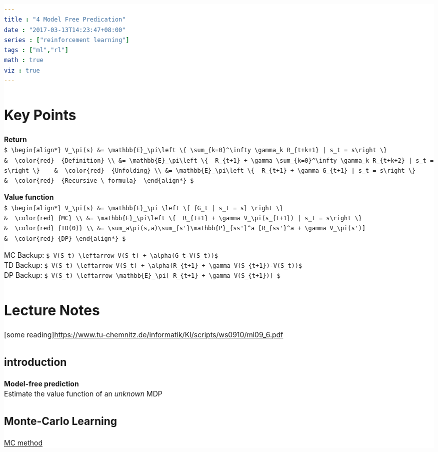```yaml
---
title : "4 Model Free Predication"
date : "2017-03-13T14:23:47+08:00"
series : ["reinforcement learning"]
tags : ["ml","rl"]
math : true
viz : true
---
```


# Key Points
**Return**      
`$
\begin{align*}
V_\pi(s) &= \mathbb{E}_\pi\left \{ \sum_{k=0}^\infty \gamma_k R_{t+k+1} | s_t = s\right \}                      &  \color{red}  {Definition} \\
         &= \mathbb{E}_\pi\left \{  R_{t+1} + \gamma \sum_{k=0}^\infty \gamma_k R_{t+k+2} | s_t = s\right \}    &  \color{red}  {Unfolding} \\
         &= \mathbb{E}_\pi\left \{  R_{t+1} + \gamma G_{t+1} | s_t = s\right \}                                 &  \color{red}  {Recursive \ formula} 
\end{align*}
$`

**Value function**           
`$
\begin{align*}
V_\pi(s) &= \mathbb{E}_\pi \left \{ {G_t | s_t = s} \right \}                                                   &  \color{red} {MC} \\
         &= \mathbb{E}_\pi\left \{  R_{t+1} + \gamma V_\pi(s_{t+1}) | s_t = s\right \}                          &  \color{red} {TD(0)} \\
         &= \sum_a\pi(s,a)\sum_{s'}\mathbb{P}_{ss'}^a [R_{ss'}^a + \gamma V_\pi(s')]                            &  \color{red} {DP}
\end{align*}
$`

MC Backup: `$ V(S_t) \leftarrow V(S_t) + \alpha(G_t-V(S_t))$`       
TD Backup: `$ V(S_t) \leftarrow V(S_t) + \alpha(R_{t+1} + \gamma V(S_{t+1})-V(S_t))$`            
DP Backup: `$ V(S_t) \leftarrow \mathbb{E}_\pi[ R_{t+1} + \gamma V(S_{t+1})] $`

# Lecture Notes
[some reading]https://www.tu-chemnitz.de/informatik/KI/scripts/ws0910/ml09_6.pdf
## introduction
**Model-free prediction**           
Estimate the value function of an _unknown_ MDP

## Monte-Carlo Learning
[MC method](https://en.wikipedia.org/wiki/Monte_Carlo_method) 
